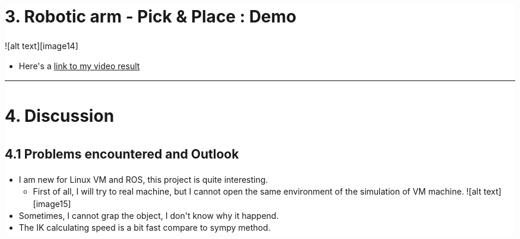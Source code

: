 
# 3. Robotic arm - Pick & Place : Demo
![alt text][image14]
* Here's a [link to my video result](./results/RoboND-Kinematics-Project-Result(10x_encoding).avi)

---

# 4. Discussion
## 4.1 Problems encountered and Outlook
* I am new for Linux VM and ROS, this project is quite interesting.
	- First of all, I will try to real machine, but I cannot open the same environment of the simulation of VM machine.
	![alt text][image15]
* Sometimes, I cannot grap the object, I don't know why it happend.
* The IK calculating speed is a bit fast compare to sympy method. 
